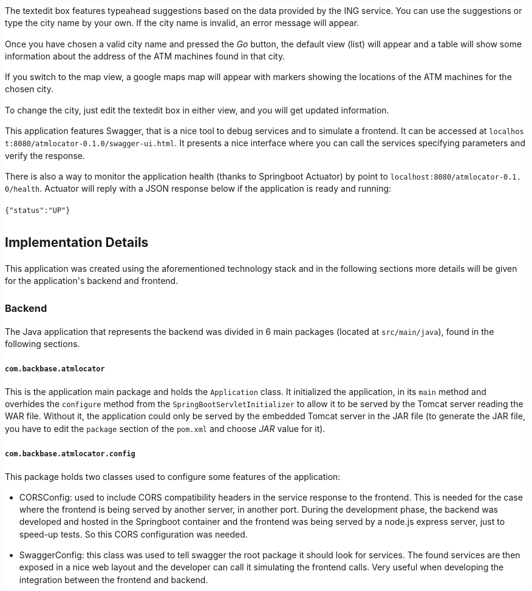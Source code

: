 The textedit box features typeahead suggestions based on the data provided by the ING service. You can use the suggestions or type the city name by your own. If the city name is invalid, an error message will appear.

Once you have chosen a valid city name and pressed the *Go* button, the default view (list) will appear and a table will show some information about the address of the ATM machines found in that city.

If you switch to the map view, a google maps map will appear with markers showing the locations of the ATM machines for the chosen city.

To change the city, just edit the textedit box in either view, and you will get updated information.

This application features Swagger, that is a nice tool to debug services and to simulate a frontend. It can be accessed at <code>localhost:8080/atmlocator-0.1.0/swagger-ui.html</code>. It presents a nice interface where you can call the services specifying parameters and verify the response.

There is also a way to monitor the application health (thanks to Springboot Actuator) by point to <code>localhost:8080/atmlocator-0.1.0/health</code>. Actuator will reply with a JSON response below if the application is ready and running:
```
{"status":"UP"}
```


## Implementation Details

This application was created using the aforementioned technology stack and in the following sections more details will be given for the application's backend and frontend.

### Backend

The Java application that represents the backend was divided in 6 main packages (located at <code>src/main/java</code>), found in the following sections.

#### <code>com.backbase.atmlocator</code>

This is the application main package and holds the <code>Application</code> class. It initialized the application, in its <code>main</code> method and overhides the <code>configure</code> method from the <code>SpringBootServletInitializer</code> to allow it to be served by the Tomcat server reading the WAR file. Without it, the application could only be served by the embedded Tomcat server in the JAR file (to generate the JAR file, you have to edit the <code>package</code> section of the <code>pom.xml</code> and choose *JAR* value for it).

#### <code>com.backbase.atmlocator.config</code>

This package holds two classes used to configure some features of the application:

- CORSConfig: used to include CORS compatibility headers in the service response to the frontend. This is needed for the case where the frontend is being served by another server, in another port. During the development phase, the backend was developed and hosted in the Springboot container and the frontend was being served by a node.js express server, just to speed-up tests. So this CORS configuration was needed.

- SwaggerConfig: this class was used to tell swagger the root package it should look for services. The found services are then exposed in a nice web layout and the developer can call it simulating the frontend calls. Very useful when developing the integration between the frontend and backend.
